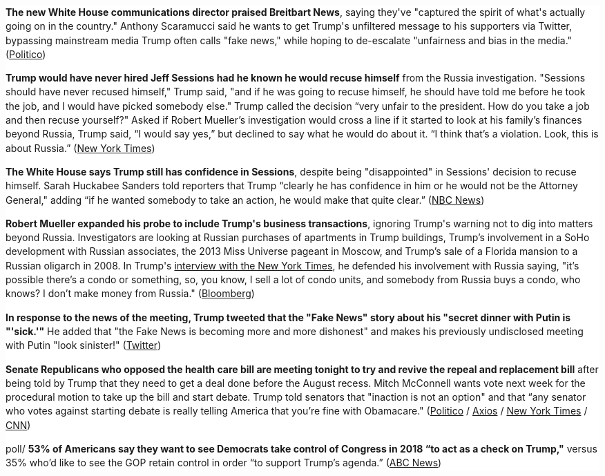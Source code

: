 <p><strong>The new White House communications director praised Breitbart News</strong>, saying they've "captured the spirit of what's actually going on in the country." Anthony Scaramucci said he wants to get Trump's unfiltered message to his supporters via Twitter, bypassing mainstream media Trump often calls "fake news," while hoping to de-escalate "unfairness and bias in the media." (<a href="http://www.politico.com/story/2017/07/22/scaramucci-praises-breitbart-first-interview-240848">Politico</a>)</p>				  

<p><strong>Trump would have never hired Jeff Sessions had he known he would recuse himself</strong> from the Russia investigation. "Sessions should have never recused himself," Trump said, "and if he was going to recuse himself, he should have told me before he took the job, and I would have picked somebody else." Trump called the decision “very unfair to the president. How do you take a job and then recuse yourself?" Asked if Robert Mueller’s investigation would cross a line if it started to look at his family’s finances beyond Russia, Trump said, “I would say yes,” but declined to say what he would do about it. “I think that’s a violation. Look, this is about Russia.” (<a href="https://www.nytimes.com/2017/07/19/us/politics/trump-interview-sessions-russia.html">New York Times</a>)</p>				  

<p><strong>The White House says Trump still has confidence in Sessions</strong>, despite being "disappointed" in Sessions' decision to recuse himself. Sarah Huckabee Sanders told reporters that Trump “clearly he has confidence in him or he would not be the Attorney General," adding “if he wanted somebody to take an action, he would make that quite clear.” (<a href="http://www.nbcnews.com/politics/politics-news/ag-jeff-sessions-says-no-plans-resign-after-trump-comments-n784816">NBC News</a>)</p>				  

<p><strong>Robert Mueller expanded his probe to include Trump's business transactions</strong>, ignoring Trump's warning not to dig into matters beyond Russia. Investigators are looking at Russian purchases of apartments in Trump buildings, Trump’s involvement in a SoHo development with Russian associates, the 2013 Miss Universe pageant in Moscow, and Trump’s sale of a Florida mansion to a Russian oligarch in 2008. In Trump's <a href="https://www.nytimes.com/2017/07/19/us/politics/trump-interview-transcript.html">interview with the New York Times</a>, he defended his involvement with Russia saying, "it’s possible there’s a condo or something, so, you know, I sell a lot of condo units, and somebody from Russia buys a condo, who knows? I don’t make money from Russia." (<a href="https://www.bloomberg.com/news/articles/2017-07-20/mueller-is-said-to-expand-probe-to-trump-business-transactions">Bloomberg</a>)</p>				  

<p><strong>In response to the news of the meeting, Trump tweeted that the "Fake News" story about his "secret dinner with Putin is "'sick.'"</strong> He added that "the Fake News is becoming more and more dishonest" and makes his previously undisclosed meeting with Putin "look sinister!" (<a href="https://twitter.com/realDonaldTrump/status/887475373981696000">Twitter</a>)</p>				  

<p><strong>Senate Republicans who opposed the health care bill are meeting tonight to try and revive the repeal and replacement bill</strong> after being told by Trump that they need to get a deal done before the August recess. Mitch McConnell wants vote next week for the procedural motion to take up the bill and start debate. Trump told senators that "inaction is not an option" and that “any senator who votes against starting debate is really telling America that you’re fine with Obamacare." (<a href="http://www.politico.com/story/2017/07/19/trump-congress-no-recess-health-care-240718">Politico</a> / <a href="https://www.axios.com/gop-health-care-holdouts-to-meet-tonight-to-work-it-out-2462125075.html">Axios</a> / <a href="https://www.nytimes.com/2017/07/19/us/politics/donald-trump-obamacare-health-care-republicans-senators.html">New York Times</a> / <a href="http://www.cnn.com/2017/07/19/politics/trump-white-house-lunch-health-care/index.html">CNN</a>)</p>				  

<p>poll/ <strong>53% of Americans say they want to see Democrats take control of Congress in 2018 “to act as a check on Trump,"</strong> versus 35% who’d like to see the GOP retain control in order “to support Trump’s agenda.” (<a href="http://abcnews.go.com/Politics/midterm-preference-democrats-anti-trump-motivation-poll/story?id=48702378">ABC News</a>)</p>				  
